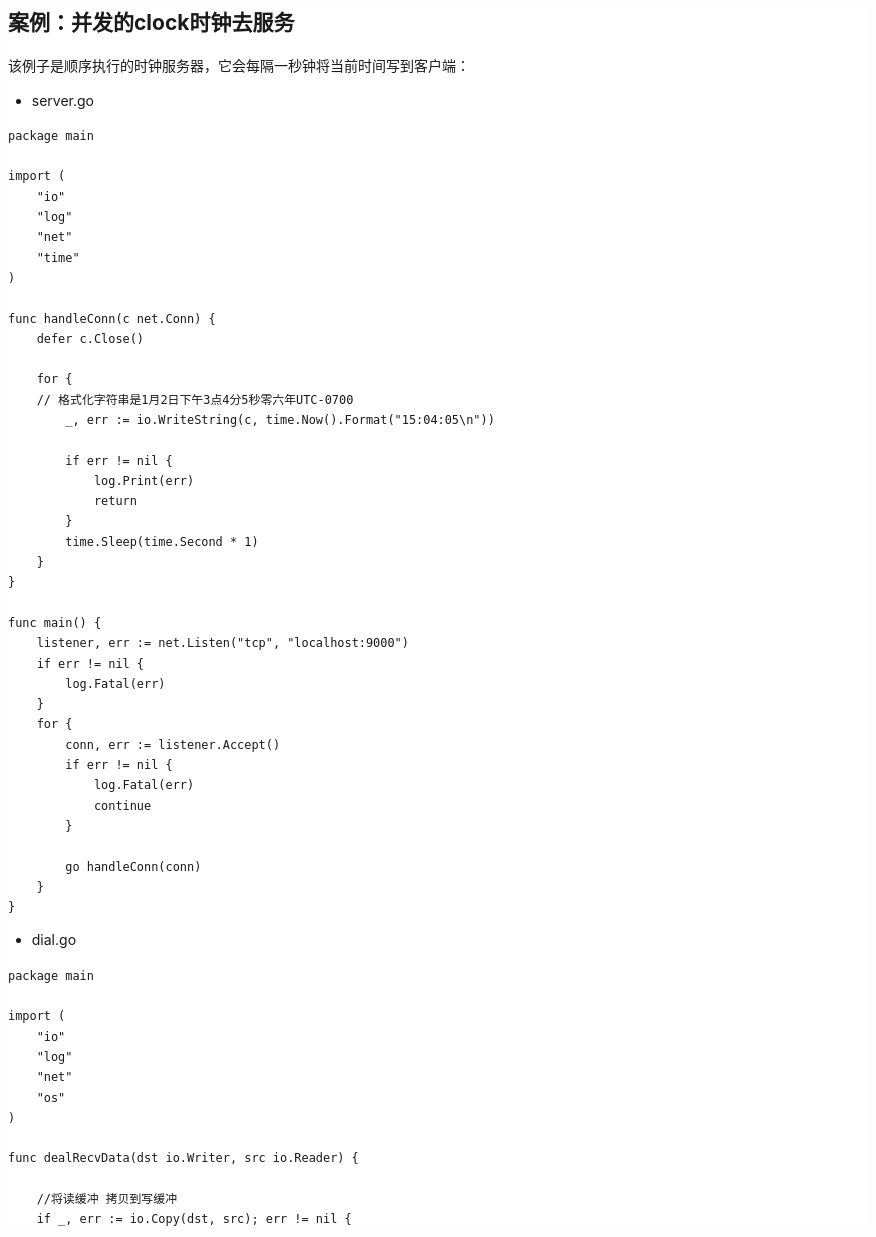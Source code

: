 ## 案例：并发的clock时钟去服务

该例子是顺序执行的时钟服务器，它会每隔一秒钟将当前时间写到客户端： 

- server.go

```
package main

import (
	"io"
	"log"
	"net"
	"time"
)

func handleConn(c net.Conn) {
	defer c.Close()

	for {
	// 格式化字符串是1月2日下午3点4分5秒零六年UTC-0700
		_, err := io.WriteString(c, time.Now().Format("15:04:05\n"))

		if err != nil {
			log.Print(err)
			return
		}
		time.Sleep(time.Second * 1)
	}
}

func main() {
	listener, err := net.Listen("tcp", "localhost:9000")
	if err != nil {
		log.Fatal(err)
	}
	for {
		conn, err := listener.Accept()
		if err != nil {
			log.Fatal(err)
			continue
		}

		go handleConn(conn)
	}
}

```

- dial.go

```
package main

import (
	"io"
	"log"
	"net"
	"os"
)

func dealRecvData(dst io.Writer, src io.Reader) {

	//将读缓冲 拷贝到写缓冲
	if _, err := io.Copy(dst, src); err != nil {
```